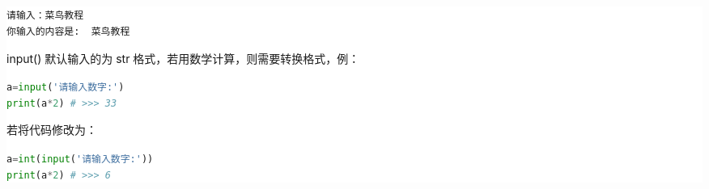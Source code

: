```
请输入：菜鸟教程
你输入的内容是:  菜鸟教程
```



input() 默认输入的为 str 格式，若用数学计算，则需要转换格式，例：

```python
a=input('请输入数字:')
print(a*2) # >>> 33
```

若将代码修改为：

```python
a=int(input('请输入数字:'))
print(a*2) # >>> 6
```

